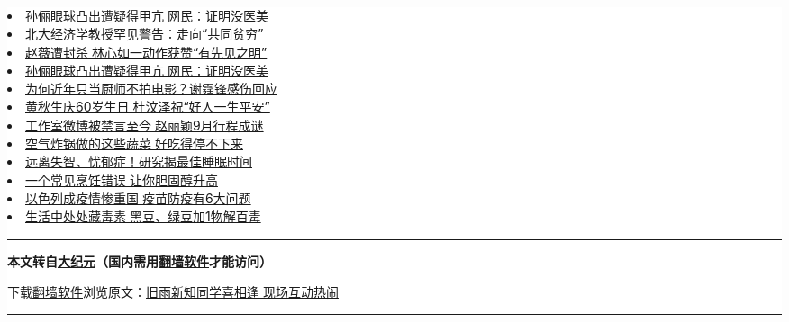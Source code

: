 <li><a href="https://github.com/wqdccn312/djy/blob/master/gb/21/9/2/n13206555.md#1">孙俪眼球凸出遭疑得甲亢 网民：证明没医美</a></li>
<li><a href="https://github.com/wqdccn312/djy/blob/master/gb/21/9/2/n13206414.md#1">北大经济学教授罕见警告：走向“共同贫穷”</a></li>
<li><a href="https://github.com/wqdccn312/djy/blob/master/gb/21/9/3/n13209059.md#1">赵薇遭封杀 林心如一动作获赞“有先见之明”</a></li>
<li><a href="https://github.com/wqdccn312/djy/blob/master/gb/21/9/2/n13206555.md#1">孙俪眼球凸出遭疑得甲亢 网民：证明没医美</a></li>
<li><a href="https://github.com/wqdccn312/djy/blob/master/gb/21/9/3/n13208868.md#1">为何近年只当厨师不拍电影？谢霆锋感伤回应</a></li>
<li><a href="https://github.com/wqdccn312/djy/blob/master/gb/21/9/2/n13206073.md#1">黄秋生庆60岁生日 杜汶泽祝“好人一生平安”</a></li>
<li><a href="https://github.com/wqdccn312/djy/blob/master/gb/21/9/3/n13209273.md#1">工作室微博被禁言至今 赵丽颖9月行程成谜</a></li>
<li><a href="https://github.com/wqdccn312/djy/blob/master/gb/21/9/3/n13208358.md#1">空气炸锅做的这些蔬菜 好吃得停不下来</a></li>
<li><a href="https://github.com/wqdccn312/djy/blob/master/gb/21/9/1/n13201822.md#1">远离失智、忧郁症！研究揭最佳睡眠时间</a></li>
<li><a href="https://github.com/wqdccn312/djy/blob/master/gb/21/9/4/n13210320.md#1">一个常见烹饪错误 让你胆固醇升高</a></li>
<li><a href="https://github.com/wqdccn312/djy/blob/master/gb/21/9/4/n13210581.md#1">以色列成疫情惨重国 疫苗防疫有6大问题</a></li>
<li><a href="https://github.com/wqdccn312/djy/blob/master/gb/21/9/2/n13205789.md#1">生活中处处藏毒素 黑豆、绿豆加1物解百毒</a></li>
<hr>

<strong>本文转自<a href="https://www.epochtimes.com">大纪元</a>（国内需用<a href="https://github.com/wqdccn312/www/blob/master/README.md#8">翻墙软件</a>才能访问）</strong><p>下载<a href="https://github.com/wqdccn312/www/blob/master/README.md#8">翻墙软件</a>浏览原文：<a href="https://www.epochtimes.com/gb/21/9/5/n13212406.htm">旧雨新知同学喜相逢 现场互动热闹</a></p><hr>
